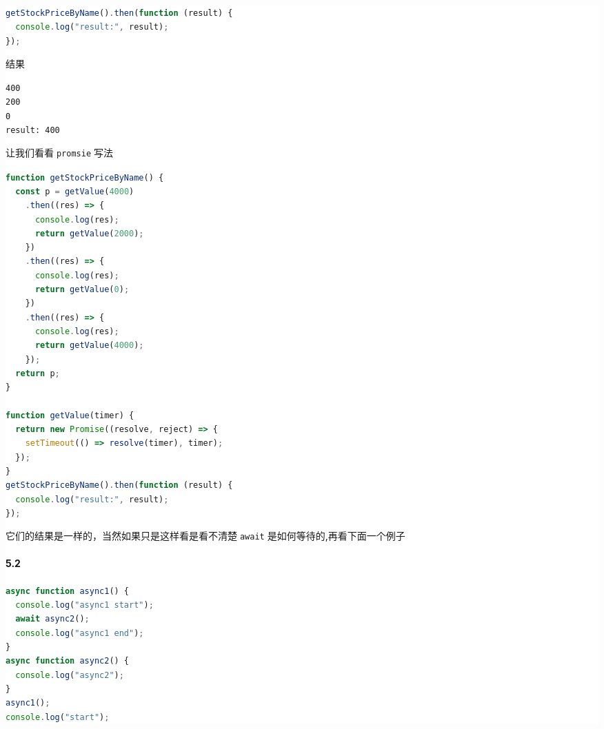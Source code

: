 ```js
getStockPriceByName().then(function (result) {
  console.log("result:", result);
});
```

结果

```bash
400
200
0
result: 400
```

让我们看看 `promsie` 写法

```js
function getStockPriceByName() {
  const p = getValue(4000)
    .then((res) => {
      console.log(res);
      return getValue(2000);
    })
    .then((res) => {
      console.log(res);
      return getValue(0);
    })
    .then((res) => {
      console.log(res);
      return getValue(4000);
    });
  return p;
}

function getValue(timer) {
  return new Promise((resolve, reject) => {
    setTimeout(() => resolve(timer), timer);
  });
}
getStockPriceByName().then(function (result) {
  console.log("result:", result);
});
```

它们的结果是一样的，当然如果只是这样看是看不清楚 `await` 是如何等待的,再看下面一个例子

#### 5.2

```js
async function async1() {
  console.log("async1 start");
  await async2();
  console.log("async1 end");
}
async function async2() {
  console.log("async2");
}
async1();
console.log("start");
```
